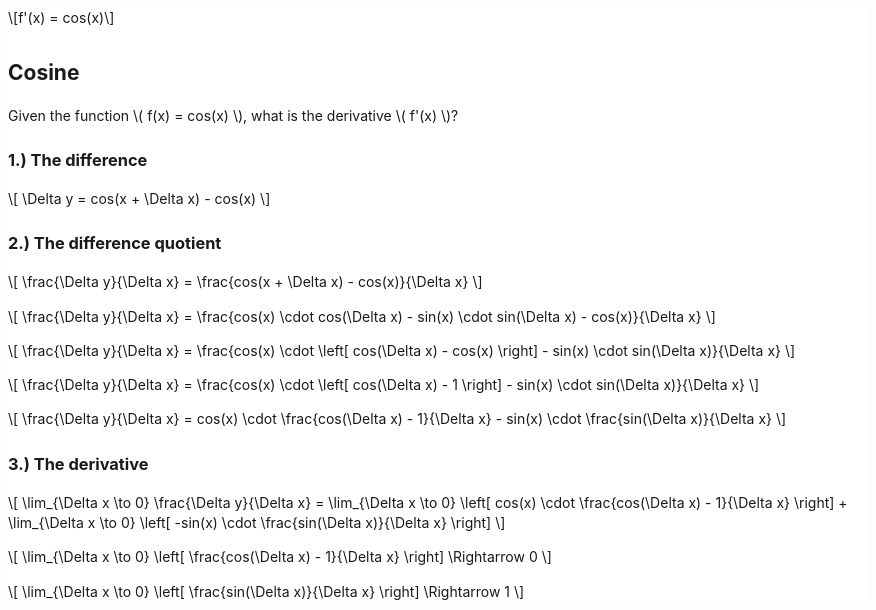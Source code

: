 <div class="answer">
    \[f'(x) = cos(x)\]
</div> 

## Cosine

Given the function \\( f(x) = cos(x) \\), what is the derivative \\( f'(x) \\)?

### 1.) The difference

\\[ \Delta y = cos(x + \Delta x) - cos(x) \\]


### 2.) The difference quotient

\\[
\frac{\Delta y}{\Delta x} = 
\frac{cos(x + \Delta x) - cos(x)}{\Delta x}
\\]

\\[
\frac{\Delta y}{\Delta x} = 
\frac{cos(x) \cdot cos(\Delta x) - sin(x) \cdot sin(\Delta x) - cos(x)}{\Delta x}
\\]

\\[
\frac{\Delta y}{\Delta x} = 
\frac{cos(x) \cdot \left[ cos(\Delta x) - cos(x) \right] - sin(x) \cdot sin(\Delta x)}{\Delta x}
\\]

\\[
\frac{\Delta y}{\Delta x} = 
\frac{cos(x) \cdot \left[ cos(\Delta x) - 1 \right] - sin(x) \cdot sin(\Delta x)}{\Delta x}
\\]

\\[
\frac{\Delta y}{\Delta x} = 
cos(x) \cdot \frac{cos(\Delta x) - 1}{\Delta x} - sin(x) \cdot \frac{sin(\Delta x)}{\Delta x}
\\]

### 3.) The derivative

\\[
\lim\_{\Delta x \to 0} \frac{\Delta y}{\Delta x} =
\lim\_{\Delta x \to 0} \left[ cos(x) \cdot \frac{cos(\Delta x) - 1}{\Delta x} \right] + \lim\_{\Delta x \to 0} \left[ -sin(x) \cdot \frac{sin(\Delta x)}{\Delta x} \right]
\\]

\\[
\lim\_{\Delta x \to 0} \left[ \frac{cos(\Delta x) - 1}{\Delta x} \right] \Rightarrow 0
\\]

\\[
\lim\_{\Delta x \to 0} \left[ \frac{sin(\Delta x)}{\Delta x} \right] \Rightarrow 1
\\]
